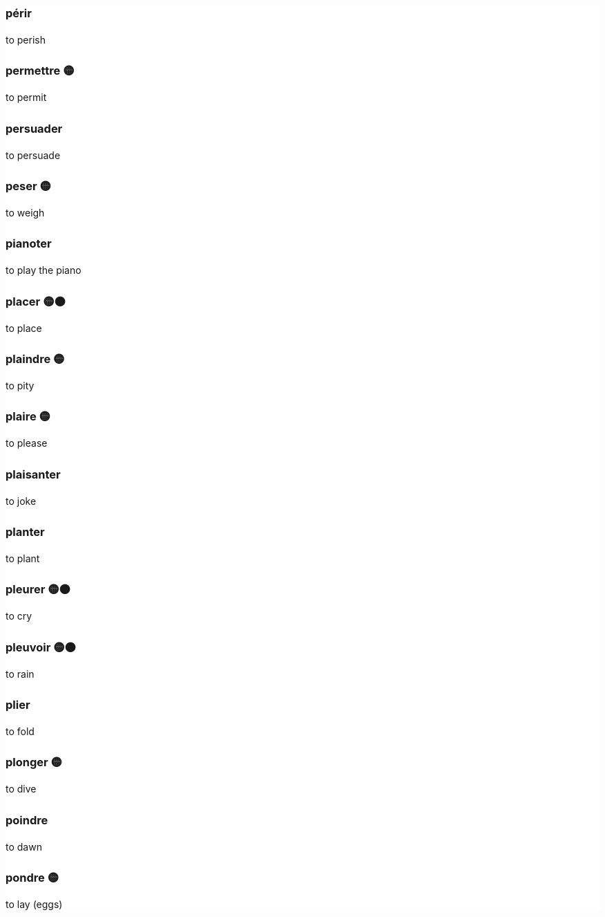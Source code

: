 ### périr
to perish

### permettre 🟡
to permit

### persuader
to persuade

### peser 🟡
to weigh

### pianoter
to play the piano

### placer 🟡🟠
to place

### plaindre 🟡
to pity

### plaire 🟡
to please

### plaisanter
to joke

### planter
to plant

### pleurer 🟡🟠
to cry

### pleuvoir 🟡🟠
to rain

### plier
to fold

### plonger 🟡
to dive

### poindre
to dawn

### pondre 🟡
to lay (eggs)
